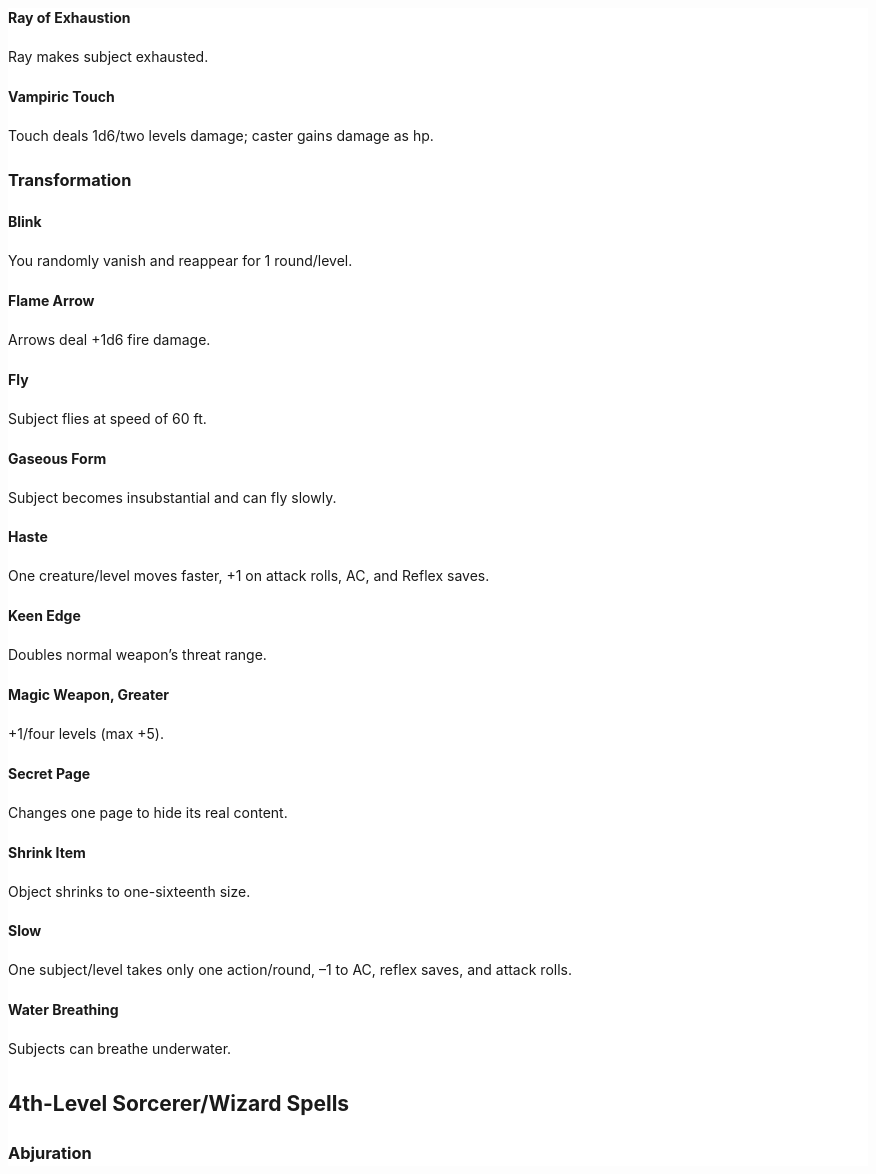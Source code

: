 #### Ray of Exhaustion

Ray makes subject exhausted.

#### Vampiric Touch

Touch deals 1d6/two levels damage; caster gains damage as hp.

### Transformation

#### Blink

You randomly vanish and reappear for 1 round/level.

#### Flame Arrow

Arrows deal +1d6 fire damage.

#### Fly

Subject flies at speed of 60 ft.

#### Gaseous Form

Subject becomes insubstantial and can fly slowly.

#### Haste

One creature/level moves faster, +1 on attack rolls, AC, and Reflex saves.

#### Keen Edge

Doubles normal weapon’s threat range.

#### Magic Weapon, Greater

+1/four levels (max +5).

#### Secret Page

Changes one page to hide its real content.

#### Shrink Item

Object shrinks to one-sixteenth size.

#### Slow

One subject/level takes only one action/round, –1 to AC, reflex saves, and attack rolls.

#### Water Breathing

Subjects can breathe underwater.

## 4th-Level Sorcerer/Wizard Spells

### Abjuration
